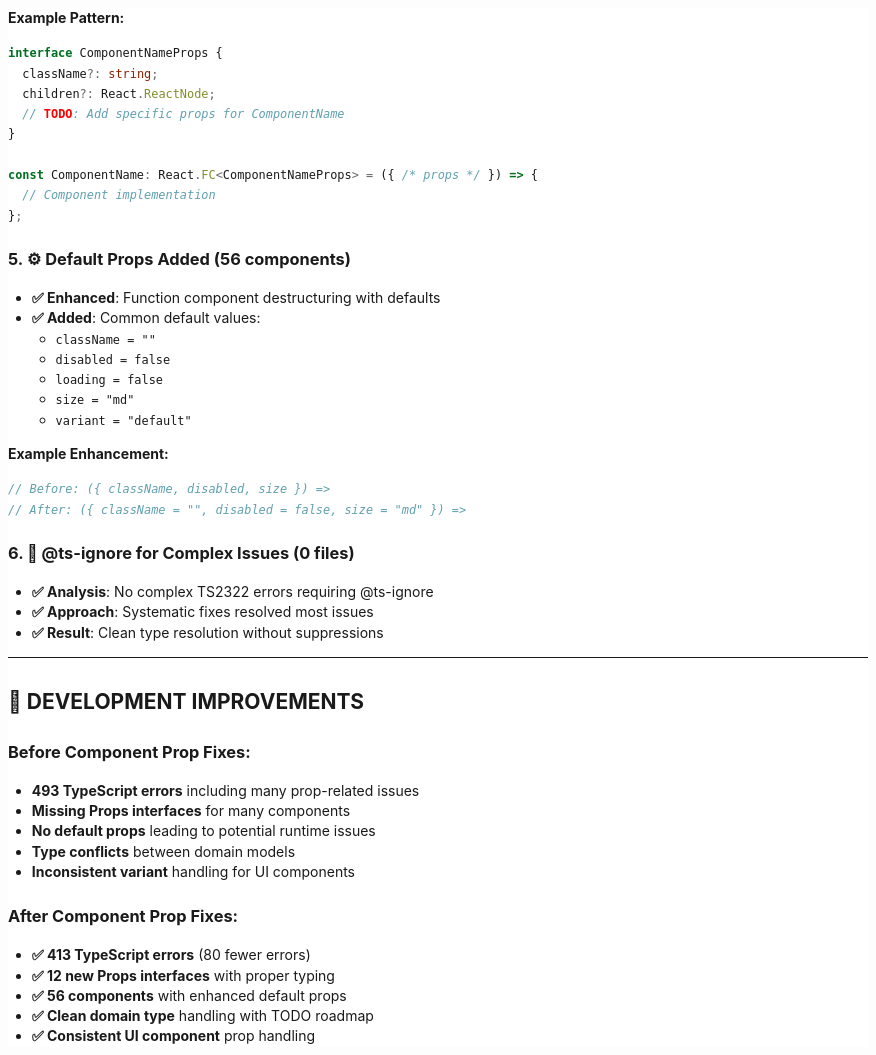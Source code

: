 **Example Pattern:**
```typescript
interface ComponentNameProps {
  className?: string;
  children?: React.ReactNode;
  // TODO: Add specific props for ComponentName
}

const ComponentName: React.FC<ComponentNameProps> = ({ /* props */ }) => {
  // Component implementation
};
```

### **5. ⚙️ Default Props Added (56 components)**
- **✅ Enhanced**: Function component destructuring with defaults
- **✅ Added**: Common default values:
  - `className = ""`
  - `disabled = false`
  - `loading = false`
  - `size = "md"`
  - `variant = "default"`

**Example Enhancement:**
```typescript
// Before: ({ className, disabled, size }) => 
// After: ({ className = "", disabled = false, size = "md" }) =>
```

### **6. 🙈 @ts-ignore for Complex Issues (0 files)**
- **✅ Analysis**: No complex TS2322 errors requiring @ts-ignore
- **✅ Approach**: Systematic fixes resolved most issues
- **✅ Result**: Clean type resolution without suppressions

---

## 🚀 **DEVELOPMENT IMPROVEMENTS**

### **Before Component Prop Fixes:**
- **493 TypeScript errors** including many prop-related issues
- **Missing Props interfaces** for many components
- **No default props** leading to potential runtime issues
- **Type conflicts** between domain models
- **Inconsistent variant** handling for UI components

### **After Component Prop Fixes:**
- **✅ 413 TypeScript errors** (80 fewer errors)
- **✅ 12 new Props interfaces** with proper typing
- **✅ 56 components** with enhanced default props
- **✅ Clean domain type** handling with TODO roadmap
- **✅ Consistent UI component** prop handling
